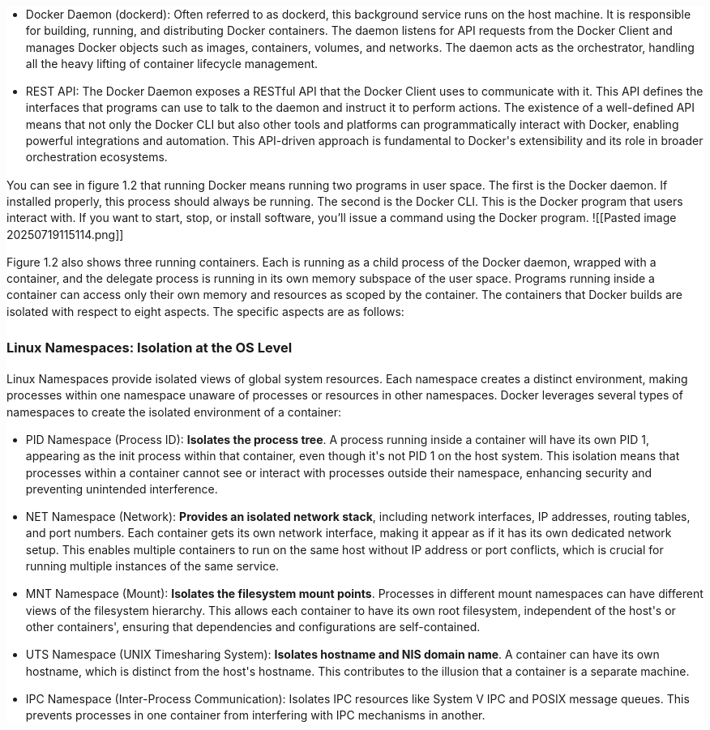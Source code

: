 - Docker Daemon (dockerd): Often referred to as dockerd, this background service runs on the host machine. It is responsible for building, running, and distributing Docker containers. The daemon listens for API requests from the Docker Client and manages Docker objects such as images, containers, volumes, and networks. The daemon acts as the orchestrator, handling all the heavy lifting of container lifecycle management.
    
- REST API: The Docker Daemon exposes a RESTful API that the Docker Client uses to communicate with it. This API defines the interfaces that programs can use to talk to the daemon and instruct it to perform actions. The existence of a well-defined API means that not only the Docker CLI but also other tools and platforms can programmatically interact with Docker, enabling powerful integrations and automation. This API-driven approach is fundamental to Docker's extensibility and its role in broader orchestration ecosystems.
    
You can see in figure 1.2 that running Docker means running two programs in user space. The first is the Docker daemon. If installed properly, this process should always be running. The second is the Docker CLI. This is the Docker program that users interact with. If you want to start, stop, or install software, you’ll issue a command using the Docker program.
![[Pasted image 20250719115114.png]]

Figure 1.2 also shows three running containers. Each is running as a child process
of the Docker daemon, wrapped with a container, and the delegate process is running
in its own memory subspace of the user space. Programs running inside a container
can access only their own memory and resources as scoped by the container. The containers that Docker builds are isolated with respect to eight aspects. The specific aspects are as follows:
### Linux Namespaces: Isolation at the OS Level

  Linux Namespaces provide isolated views of global system resources. Each namespace creates a distinct environment, making processes within one namespace unaware of processes or resources in other namespaces. Docker leverages several types of namespaces to create the isolated environment of a container:

- PID Namespace (Process ID): **Isolates the process tree**. A process running inside a container will have its own PID 1, appearing as the init process within that container, even though it's not PID 1 on the host system. This isolation means that processes within a container cannot see or interact with processes outside their namespace, enhancing security and preventing unintended interference.
    
- NET Namespace (Network): **Provides an isolated network stack**, including network interfaces, IP addresses, routing tables, and port numbers. Each container gets its own network interface, making it appear as if it has its own dedicated network setup. This enables multiple containers to run on the same host without IP address or port conflicts, which is crucial for running multiple instances of the same service.
    
- MNT Namespace (Mount): **Isolates the filesystem mount points**. Processes in different mount namespaces can have different views of the filesystem hierarchy. This allows each container to have its own root filesystem, independent of the host's or other containers', ensuring that dependencies and configurations are self-contained.
    
- UTS Namespace (UNIX Timesharing System): **Isolates hostname and NIS domain name**. A container can have its own hostname, which is distinct from the host's hostname. This contributes to the illusion that a container is a separate machine.
    
- IPC Namespace (Inter-Process Communication): Isolates IPC resources like System V IPC and POSIX message queues. This prevents processes in one container from interfering with IPC mechanisms in another.
